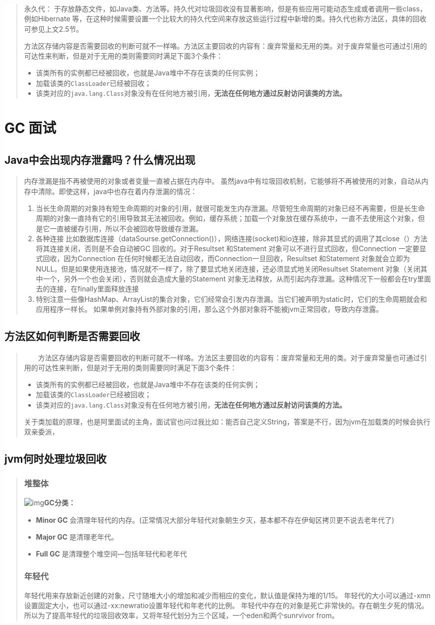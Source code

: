 >永久代： 于存放静态文件，如Java类、方法等。持久代对垃圾回收没有显著影响，但是有些应用可能动态生成或者调用一些class，例如Hibernate 等，在这种时候需要设置一个比较大的持久代空间来存放这些运行过程中新增的类。持久代也称方法区，具体的回收可参见上文2.5节。
>
>​    方法区存储内容是否需要回收的判断可就不一样咯。方法区主要回收的内容有：废弃常量和无用的类。对于废弃常量也可通过引用的可达性来判断，但是对于无用的类则需要同时满足下面3个条件：
>
>- 该类所有的实例都已经被回收，也就是Java堆中不存在该类的任何实例；
>- 加载该类的`ClassLoader`已经被回收；
>- 该类对应的`java.lang.Class`对象没有在任何地方被引用，**无法在任何地方通过反射访问该类的方法。**



# GC 面试

## Java中会出现内存泄露吗？什么情况出现

>内存泄漏是指不再被使用的对象或者变量一直被占据在内存中。
>虽然java中有垃圾回收机制，它能够将不再被使用的对象，自动从内存中清除。即使这样，java中也存在着内存泄漏的情况：
>
>1. 当长生命周期的对象持有短生命周期的对象的引用，就很可能发生内存泄漏。尽管短生命周期的对象已经不再需要，但是长生命周期的对象一直持有它的引用导致其无法被回收。例如，缓存系统；加载一个对象放在缓存系统中，一直不去使用这个对象，但是它一直被缓存引用，所以不会被回收导致缓存泄漏。
>2. 各种连接
>     比如数据库连接（dataSourse.getConnection()），网络连接(socket)和io连接，除非其显式的调用了其close（）方法将其连接关闭，否则是不会自动被GC 回收的。对于Resultset 和Statement 对象可以不进行显式回收，但Connection 一定要显式回收，因为Connection 在任何时候都无法自动回收，而Connection一旦回收，Resultset 和Statement 对象就会立即为NULL。但是如果使用连接池，情况就不一样了，除了要显式地关闭连接，还必须显式地关闭Resultset Statement 对象（关闭其中一个，另外一个也会关闭），否则就会造成大量的Statement 对象无法释放，从而引起内存泄漏。这种情况下一般都会在try里面去的连接，在finally里面释放连接
>3. 特别注意一些像HashMap、ArrayList的集合对象，它们经常会引发内存泄漏。当它们被声明为static时，它们的生命周期就会和应用程序一样长。
>     如果单例对象持有外部对象的引用，那么这个外部对象将不能被jvm正常回收，导致内存泄露。





## 方法区如何判断是否需要回收

>  方法区存储内容是否需要回收的判断可就不一样咯。方法区主要回收的内容有：废弃常量和无用的类。对于废弃常量也可通过引用的可达性来判断，但是对于无用的类则需要同时满足下面3个条件：
>
>- 该类所有的实例都已经被回收，也就是Java堆中不存在该类的任何实例；
>- 加载该类的`ClassLoader`已经被回收；
>- 该类对应的`java.lang.Class`对象没有在任何地方被引用，**无法在任何地方通过反射访问该类的方法。**
>
>关于类加载的原理，也是阿里面试的主角，面试官也问过我比如：能否自己定义String，答案是不行，因为jvm在加载类的时候会执行双亲委派，



## jvm何时处理垃圾回收

>### 堆整体
>
>
>![img](https://img2020.cnblogs.com/blog/1534147/202003/1534147-20200327123751777-1521977355.png)**GC分类：**
>
>- **Minor GC** 会清理年轻代的内存。(正常情况大部分年轻代对象朝生夕灭，基本都不存在伊甸区拷贝更不说去老年代了)
>
>- **Major GC** 是清理老年代。
>- **Full GC** 是清理整个堆空间—包括年轻代和老年代
>
>### 年轻代
>
>年轻代用来存放新近创建的对象，尺寸随堆大小的增加和减少而相应的变化，默认值是保持为堆的1/15。
>年轻代的大小可以通过-xmn设置固定大小，也可以通过-xx:newratio设置年轻代和年老代的比例。
>年轻代中存在的对象是死亡非常快的。存在朝生夕死的情况。
>所以为了提高年轻代的垃圾回收效率，又将年轻代划分为三个区域，一个eden和两个sunrvivor from。
>